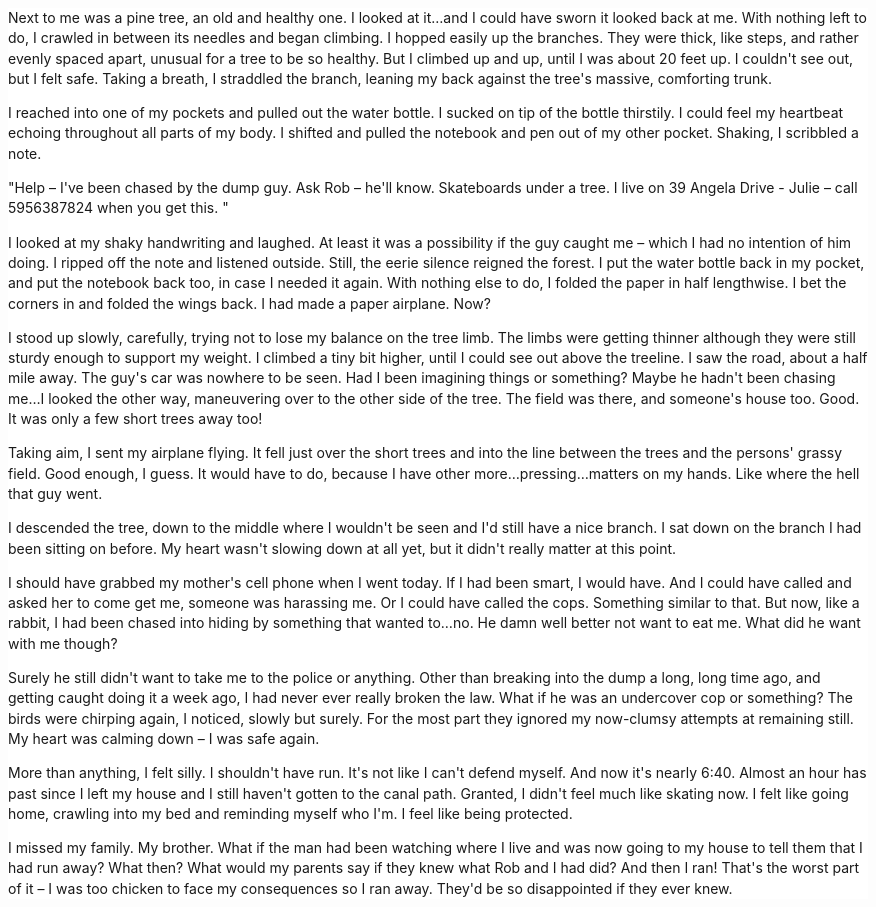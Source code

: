 Next to me was a pine tree, an old and healthy one. I looked at it…and I could have sworn it looked back at me. With nothing left to do, I crawled in between its needles and began climbing. I hopped easily up the branches. They were thick, like steps, and rather evenly spaced apart, unusual for a tree to be so healthy. But I climbed up and up, until I was about 20 feet up. I couldn't see out, but I felt safe. Taking a breath, I straddled the branch, leaning my back against the tree's massive, comforting trunk.

I reached into one of my pockets and pulled out the water bottle. I sucked on tip of the bottle thirstily. I could feel my heartbeat echoing throughout all parts of my body. I shifted and pulled the notebook and pen out of my other pocket. Shaking, I scribbled a note.

"Help – I've been chased by the dump guy. Ask Rob – he'll know. Skateboards under a tree. I live on 39 Angela Drive - Julie – call 5956387824 when you get this. "

I looked at my shaky handwriting and laughed. At least it was a possibility if the guy caught me – which I had no intention of him doing. I ripped off the note and listened outside. Still, the eerie silence reigned the forest. I put the water bottle back in my pocket, and put the notebook back too, in case I needed it again. With nothing else to do, I folded the paper in half lengthwise. I bet the corners in and folded the wings back. I had made a paper airplane. Now?

I stood up slowly, carefully, trying not to lose my balance on the tree limb. The limbs were getting thinner although they were still sturdy enough to support my weight. I climbed a tiny bit higher, until I could see out above the treeline. I saw the road, about a half mile away. The guy's car was nowhere to be seen. Had I been imagining things or something? Maybe he hadn't been chasing me…I looked the other way, maneuvering over to the other side of the tree. The field was there, and someone's house too. Good. It was only a few short trees away too!

Taking aim, I sent my airplane flying. It fell just over the short trees and into the line between the trees and the persons' grassy field. Good enough, I guess. It would have to do, because I have other more…pressing…matters on my hands. Like where the hell that guy went.

I descended the tree, down to the middle where I wouldn't be seen and I'd still have a nice branch. I sat down on the branch I had been sitting on before. My heart wasn't slowing down at all yet, but it didn't really matter at this point. 

I should have grabbed my mother's cell phone when I went today. If I had been smart, I would have. And I could have called and asked her to come get me, someone was harassing me. Or I could have called the cops. Something similar to that. But now, like a rabbit, I had been chased into hiding by something that wanted to…no. He damn well better not want to eat me. What did he want with me though?

Surely he still didn't want to take me to the police or anything. Other than breaking into the dump a long, long time ago, and getting caught doing it a week ago, I had never ever really broken the law. What if he was an undercover cop or something? The birds were chirping again, I noticed, slowly but surely. For the most part they ignored my now-clumsy attempts at remaining still. My heart was calming down – I was safe again.

More than anything, I felt silly. I shouldn't have run. It's not like I can't defend myself. And now it's nearly 6:40. Almost an hour has past since I left my house and I still haven't gotten to the canal path. Granted, I didn't feel much like skating now. I felt like going home, crawling into my bed and reminding myself who I'm. I feel like being protected.

I missed my family. My brother. What if the man had been watching where I live and was now going to my house to tell them that I had run away? What then? What would my parents say if they knew what Rob and I had did? And then I ran! That's the worst part of it – I was too chicken to face my consequences so I ran away. They'd be so disappointed if they ever knew.
